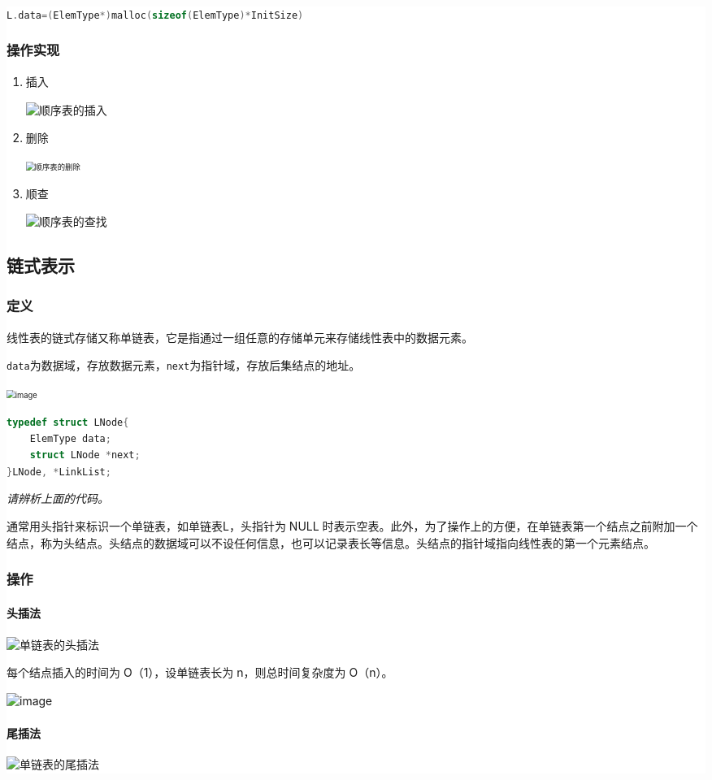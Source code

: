    ```c++
   L.data=(ElemType*)malloc(sizeof(ElemType)*InitSize)
   ```

### 操作实现

1. 插入

   <img src="https://cdn.staticaly.com/gh/hankzhangcn/CDN@master/img/顺序表的插入.761b2r3j2kk0.webp" alt="顺序表的插入" />

1. 删除

   <img src="https://cdn.staticaly.com/gh/hankzhangcn/CDN@master/img/顺序表的删除.13ufuid7jmu8.webp" alt="顺序表的删除" style="zoom:67%;" />

1. 顺查

   <img src="https://cdn.staticaly.com/gh/hankzhangcn/CDN@master/img/顺序表的查找.6v4mso0m7t80.webp" alt="顺序表的查找" />

## 链式表示

### 定义

线性表的链式存储⼜称单链表，它是指通过⼀组任意的存储单元来存储线性表中的数据元素。

`data`为数据域，存放数据元素，`next`为指针域，存放后集结点的地址。

<img src="https://cdn.staticaly.com/gh/hankzhangcn/CDN@master/img/image.3mimc1xfawo0.webp" alt="image" style="zoom:67%;" />



```c
typedef struct LNode{
	ElemType data;
	struct LNode *next;
}LNode, *LinkList;
```

*请辨析上面的代码。*

通常⽤头指针来标识⼀个单链表，如单链表L，头指针为 NULL 时表示空表。此外，为了操作上的⽅便，在单链表第⼀个结点之前附加⼀个结点，称为头结点。头结点的数据域可以不设任何信息，也可以记录表⻓等信息。头结点的指针域指向线性表的第⼀个元素结点。

### 操作

#### 头插法

<img src="https://cdn.staticaly.com/gh/hankzhangcn/CDN@master/img/单链表的头插法.5fz2705tr840.webp" alt="单链表的头插法" />

每个结点插⼊的时间为 O（1），设单链表长为 n，则总时间复杂度为 O（n）。

<img src="https://cdn.staticaly.com/gh/hankzhangcn/CDN@master/img/image.35uvji7x4fs0.webp" alt="image" />

#### 尾插法

<img src="https://cdn.staticaly.com/gh/hankzhangcn/CDN@master/img/单链表的尾插法.1i7yt914mxxc.webp" alt="单链表的尾插法" />
